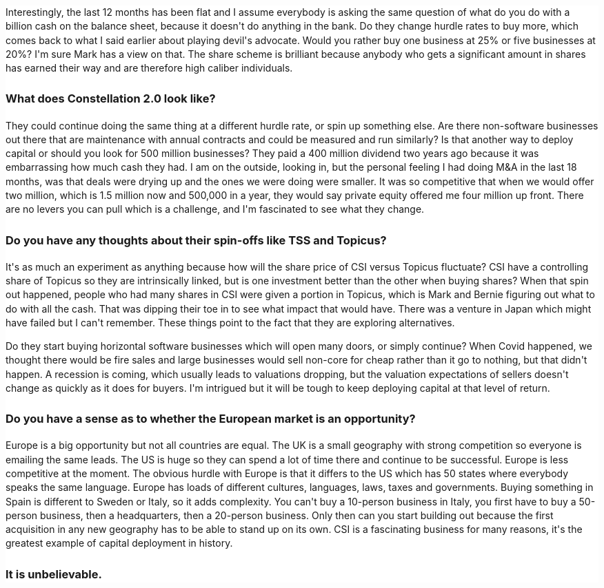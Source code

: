 Interestingly, the last 12 months has been flat and I assume everybody is asking the same question of what do you do with a billion cash on the balance sheet, because it doesn't do anything in the bank. Do they change hurdle rates to buy more, which comes back to what I said earlier about playing devil's advocate. Would you rather buy one business at 25% or five businesses at 20%? I'm sure Mark has a view on that. The share scheme is brilliant because anybody who gets a significant amount in shares has earned their way and are therefore high caliber individuals.

### What does Constellation 2.0 look like?

They could continue doing the same thing at a different hurdle rate, or spin up something else. Are there non-software businesses out there that are maintenance with annual contracts and could be measured and run similarly? Is that another way to deploy capital or should you look for 500 million businesses? They paid a 400 million dividend two years ago because it was embarrassing how much cash they had. I am on the outside, looking in, but the personal feeling I had doing M&A in the last 18 months, was that deals were drying up and the ones we were doing were smaller. It was so competitive that when we would offer two million, which is 1.5 million now and 500,000 in a year, they would say private equity offered me four million up front. There are no levers you can pull which is a challenge, and I'm fascinated to see what they change.

### Do you have any thoughts about their spin-offs like TSS and Topicus?

It's as much an experiment as anything because how will the share price of CSI versus Topicus fluctuate? CSI have a controlling share of Topicus so they are intrinsically linked, but is one investment better than the other when buying shares? When that spin out happened, people who had many shares in CSI were given a portion in Topicus, which is Mark and Bernie figuring out what to do with all the cash. That was dipping their toe in to see what impact that would have. There was a venture in Japan which might have failed but I can't remember. These things point to the fact that they are exploring alternatives.

Do they start buying horizontal software businesses which will open many doors, or simply continue? When Covid happened, we thought there would be fire sales and large businesses would sell non-core for cheap rather than it go to nothing, but that didn't happen. A recession is coming, which usually leads to valuations dropping, but the valuation expectations of sellers doesn't change as quickly as it does for buyers. I'm intrigued but it will be tough to keep deploying capital at that level of return.

### Do you have a sense as to whether the European market is an opportunity?

Europe is a big opportunity but not all countries are equal. The UK is a small geography with strong competition so everyone is emailing the same leads. The US is huge so they can spend a lot of time there and continue to be successful. Europe is less competitive at the moment. The obvious hurdle with Europe is that it differs to the US which has 50 states where everybody speaks the same language. Europe has loads of different cultures, languages, laws, taxes and governments. Buying something in Spain is different to Sweden or Italy, so it adds complexity. You can't buy a 10-person business in Italy, you first have to buy a 50-person business, then a headquarters, then a 20-person business. Only then can you start building out because the first acquisition in any new geography has to be able to stand up on its own. CSI is a fascinating business for many reasons, it's the greatest example of capital deployment in history.

### It is unbelievable.
